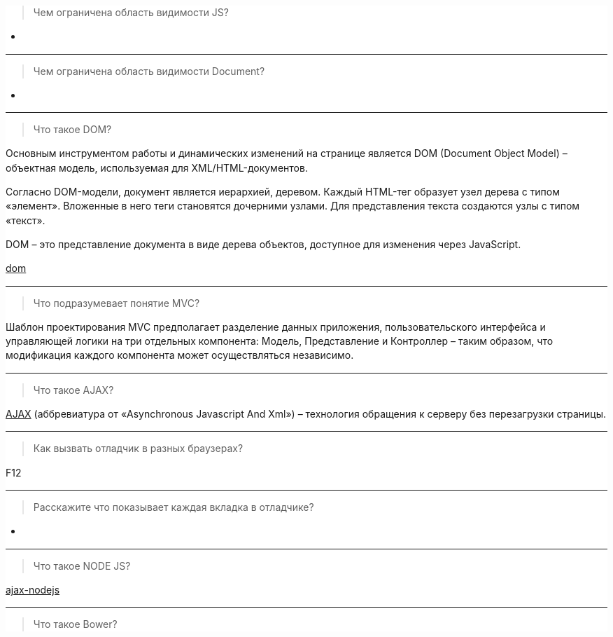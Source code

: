 > Чем ограничена область видимости JS?

-

---

> Чем ограничена область видимости Document?

-

---

> Что такое DOM?

Основным инструментом работы и динамических изменений на странице является DOM (Document Object Model) – объектная модель, используемая для XML/HTML-документов.

Согласно DOM-модели, документ является иерархией, деревом. Каждый HTML-тег образует узел дерева с типом «элемент». Вложенные в него теги становятся дочерними узлами. Для представления текста создаются узлы с типом «текст».

DOM – это представление документа в виде дерева объектов, доступное для изменения через JavaScript.

[dom](https://learn.javascript.ru/dom-nodes)

---

> Что подразумевает понятие MVC?

Шаблон проектирования MVC предполагает разделение данных приложения, пользовательского интерфейса и управляющей логики на три отдельных компонента: Модель, Представление и Контроллер – таким образом, что модификация каждого компонента может осуществляться независимо.

---

> Что такое AJAX?

[AJAX](https://learn.javascript.ru/ajax-intro) (аббревиатура от «Asynchronous Javascript And Xml») – технология обращения к серверу без перезагрузки страницы.

---

> Как вызвать отладчик в разных браузерах?

F12

---

> Расскажите что показывает каждая вкладка в отладчике?

-

---

> Что такое NODE JS?

[ajax-nodejs](https://learn.javascript.ru/ajax-nodejs)

---

> Что такое Bower?
